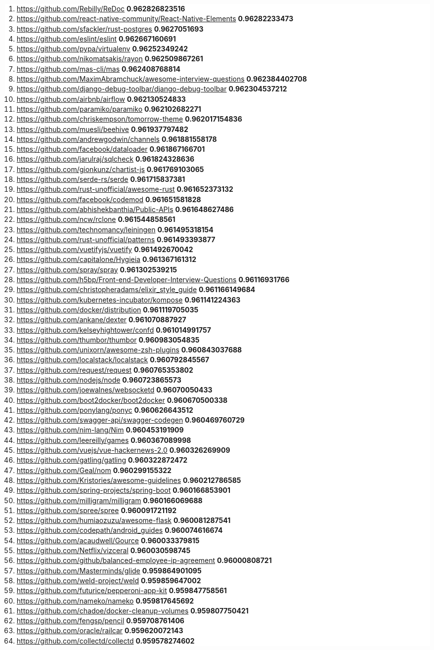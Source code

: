  1. https://github.com/Rebilly/ReDoc **0.962826823516**
 1. https://github.com/react-native-community/React-Native-Elements **0.96282233473**
 1. https://github.com/sfackler/rust-postgres **0.9627051693**
 1. https://github.com/eslint/eslint **0.962667160691**
 1. https://github.com/pypa/virtualenv **0.96252349242**
 1. https://github.com/nikomatsakis/rayon **0.962509867261**
 1. https://github.com/mas-cli/mas **0.962408768814**
 1. https://github.com/MaximAbramchuck/awesome-interview-questions **0.962384402708**
 1. https://github.com/django-debug-toolbar/django-debug-toolbar **0.962304537212**
 1. https://github.com/airbnb/airflow **0.962130524833**
 1. https://github.com/paramiko/paramiko **0.962102682271**
 1. https://github.com/chriskempson/tomorrow-theme **0.962017154836**
 1. https://github.com/muesli/beehive **0.961937797482**
 1. https://github.com/andrewgodwin/channels **0.961881558178**
 1. https://github.com/facebook/dataloader **0.961867166701**
 1. https://github.com/jarulraj/sqlcheck **0.961824328636**
 1. https://github.com/gionkunz/chartist-js **0.961769103065**
 1. https://github.com/serde-rs/serde **0.961715837381**
 1. https://github.com/rust-unofficial/awesome-rust **0.961652373132**
 1. https://github.com/facebook/codemod **0.961651581828**
 1. https://github.com/abhishekbanthia/Public-APIs **0.961648627486**
 1. https://github.com/ncw/rclone **0.961544858561**
 1. https://github.com/technomancy/leiningen **0.961495318154**
 1. https://github.com/rust-unofficial/patterns **0.961493393877**
 1. https://github.com/vuetifyjs/vuetify **0.961492670042**
 1. https://github.com/capitalone/Hygieia **0.961367161312**
 1. https://github.com/spray/spray **0.961302539215**
 1. https://github.com/h5bp/Front-end-Developer-Interview-Questions **0.96116931766**
 1. https://github.com/christopheradams/elixir_style_guide **0.961166149684**
 1. https://github.com/kubernetes-incubator/kompose **0.961141224363**
 1. https://github.com/docker/distribution **0.961119705035**
 1. https://github.com/ankane/dexter **0.961070887927**
 1. https://github.com/kelseyhightower/confd **0.961014991757**
 1. https://github.com/thumbor/thumbor **0.960983054835**
 1. https://github.com/unixorn/awesome-zsh-plugins **0.960843037688**
 1. https://github.com/localstack/localstack **0.960792845567**
 1. https://github.com/request/request **0.960765353802**
 1. https://github.com/nodejs/node **0.960723865573**
 1. https://github.com/joewalnes/websocketd **0.96070050433**
 1. https://github.com/boot2docker/boot2docker **0.960670500338**
 1. https://github.com/ponylang/ponyc **0.960626643512**
 1. https://github.com/swagger-api/swagger-codegen **0.960469760729**
 1. https://github.com/nim-lang/Nim **0.960453191909**
 1. https://github.com/leereilly/games **0.960367089998**
 1. https://github.com/vuejs/vue-hackernews-2.0 **0.960326269909**
 1. https://github.com/gatling/gatling **0.960322872472**
 1. https://github.com/Geal/nom **0.960299155322**
 1. https://github.com/Kristories/awesome-guidelines **0.960212786585**
 1. https://github.com/spring-projects/spring-boot **0.960166853901**
 1. https://github.com/milligram/milligram **0.960166069688**
 1. https://github.com/spree/spree **0.960091721192**
 1. https://github.com/humiaozuzu/awesome-flask **0.960081287541**
 1. https://github.com/codepath/android_guides **0.960074616674**
 1. https://github.com/acaudwell/Gource **0.960033379815**
 1. https://github.com/Netflix/vizceral **0.960030598745**
 1. https://github.com/github/balanced-employee-ip-agreement **0.96000808721**
 1. https://github.com/Masterminds/glide **0.959864901095**
 1. https://github.com/weld-project/weld **0.959859647002**
 1. https://github.com/futurice/pepperoni-app-kit **0.959847758561**
 1. https://github.com/nameko/nameko **0.959817645692**
 1. https://github.com/chadoe/docker-cleanup-volumes **0.959807750421**
 1. https://github.com/fengsp/pencil **0.959708761406**
 1. https://github.com/oracle/railcar **0.959620072143**
 1. https://github.com/collectd/collectd **0.959578274602**